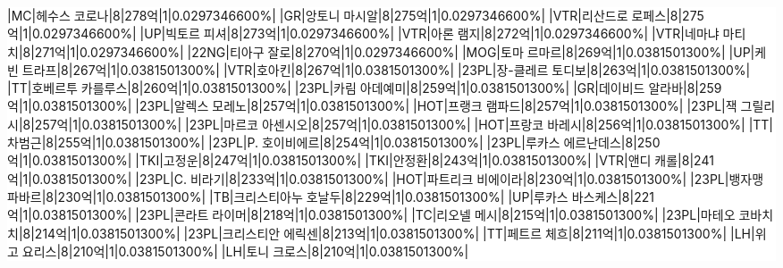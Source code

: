 |MC|헤수스 코로나|8|278억|1|0.0297346600%|
|GR|앙토니 마시알|8|275억|1|0.0297346600%|
|VTR|리산드로 로페스|8|275억|1|0.0297346600%|
|UP|빅토르 피셔|8|273억|1|0.0297346600%|
|VTR|아론 램지|8|272억|1|0.0297346600%|
|VTR|네마냐 마티치|8|271억|1|0.0297346600%|
|22NG|티아구 잘로|8|270억|1|0.0297346600%|
|MOG|토마 르마르|8|269억|1|0.0381501300%|
|UP|케빈 트라프|8|267억|1|0.0381501300%|
|VTR|호아킨|8|267억|1|0.0381501300%|
|23PL|장-클레르 토디보|8|263억|1|0.0381501300%|
|TT|호베르투 카를루스|8|260억|1|0.0381501300%|
|23PL|카림 아데예미|8|259억|1|0.0381501300%|
|GR|데이비드 알라바|8|259억|1|0.0381501300%|
|23PL|알렉스 모레노|8|257억|1|0.0381501300%|
|HOT|프랭크 램파드|8|257억|1|0.0381501300%|
|23PL|잭 그릴리시|8|257억|1|0.0381501300%|
|23PL|마르코 아센시오|8|257억|1|0.0381501300%|
|HOT|프랑코 바레시|8|256억|1|0.0381501300%|
|TT|차범근|8|255억|1|0.0381501300%|
|23PL|P. 호이비에르|8|254억|1|0.0381501300%|
|23PL|루카스 에르난데스|8|250억|1|0.0381501300%|
|TKI|고정운|8|247억|1|0.0381501300%|
|TKI|안정환|8|243억|1|0.0381501300%|
|VTR|앤디 캐롤|8|241억|1|0.0381501300%|
|23PL|C. 비라기|8|233억|1|0.0381501300%|
|HOT|파트리크 비에이라|8|230억|1|0.0381501300%|
|23PL|뱅자맹 파바르|8|230억|1|0.0381501300%|
|TB|크리스티아누 호날두|8|229억|1|0.0381501300%|
|UP|루카스 바스케스|8|221억|1|0.0381501300%|
|23PL|콘라트 라이머|8|218억|1|0.0381501300%|
|TC|리오넬 메시|8|215억|1|0.0381501300%|
|23PL|마테오 코바치치|8|214억|1|0.0381501300%|
|23PL|크리스티안 에릭센|8|213억|1|0.0381501300%|
|TT|페트르 체흐|8|211억|1|0.0381501300%|
|LH|위고 요리스|8|210억|1|0.0381501300%|
|LH|토니 크로스|8|210억|1|0.0381501300%|